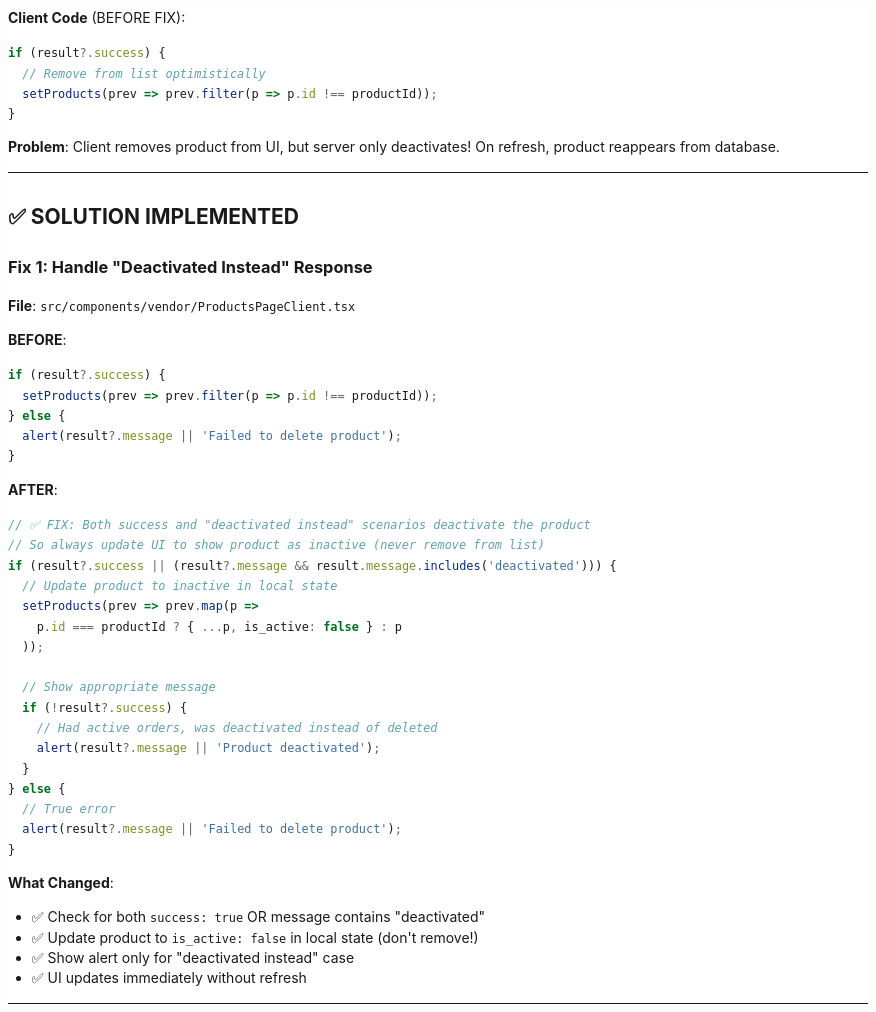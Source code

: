 **Client Code** (BEFORE FIX):
```typescript
if (result?.success) {
  // Remove from list optimistically
  setProducts(prev => prev.filter(p => p.id !== productId));
}
```

**Problem**: Client removes product from UI, but server only deactivates! On refresh, product reappears from database.

---

## ✅ **SOLUTION IMPLEMENTED**

### **Fix 1: Handle "Deactivated Instead" Response**

**File**: `src/components/vendor/ProductsPageClient.tsx`

**BEFORE**:
```typescript
if (result?.success) {
  setProducts(prev => prev.filter(p => p.id !== productId));
} else {
  alert(result?.message || 'Failed to delete product');
}
```

**AFTER**:
```typescript
// ✅ FIX: Both success and "deactivated instead" scenarios deactivate the product
// So always update UI to show product as inactive (never remove from list)
if (result?.success || (result?.message && result.message.includes('deactivated'))) {
  // Update product to inactive in local state
  setProducts(prev => prev.map(p => 
    p.id === productId ? { ...p, is_active: false } : p
  ));
  
  // Show appropriate message
  if (!result?.success) {
    // Had active orders, was deactivated instead of deleted
    alert(result?.message || 'Product deactivated');
  }
} else {
  // True error
  alert(result?.message || 'Failed to delete product');
}
```

**What Changed**:
- ✅ Check for both `success: true` OR message contains "deactivated"
- ✅ Update product to `is_active: false` in local state (don't remove!)
- ✅ Show alert only for "deactivated instead" case
- ✅ UI updates immediately without refresh

---